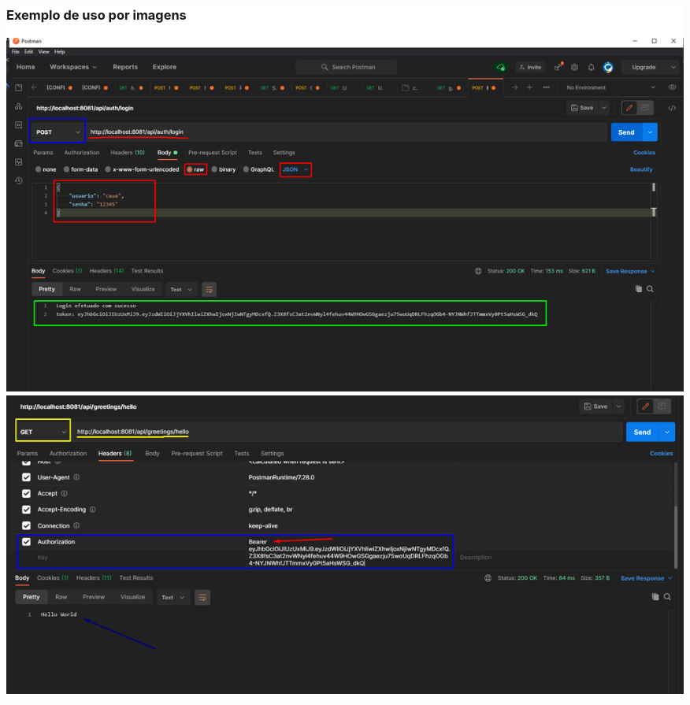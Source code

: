 ### Exemplo de uso por imagens
  
  <img src= "https://github.com/Cauadev/LOGINCONTACTURA/blob/master/Login.png" width = "100%">
  <br>
  <img src= "https://github.com/Cauadev/LOGINCONTACTURA/blob/master/Test.png" width = "100%">
  
